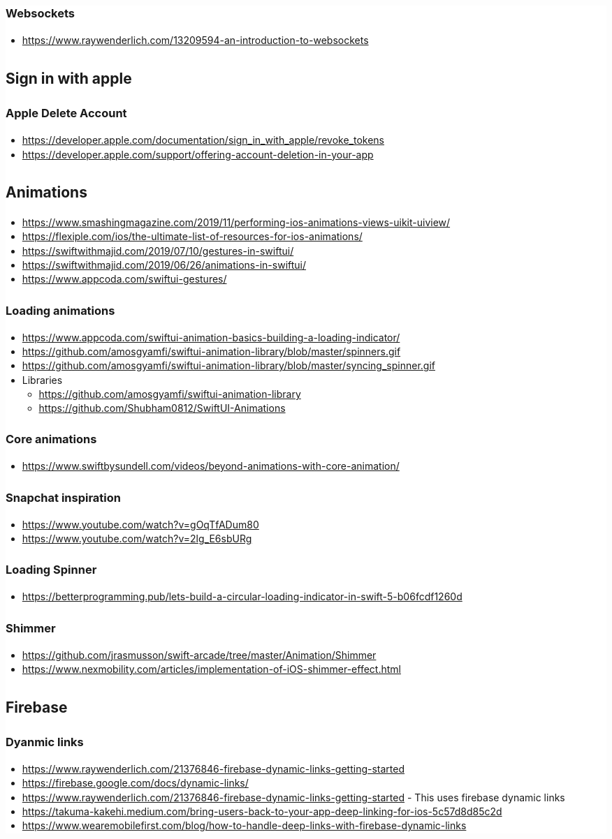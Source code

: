 

### Websockets
- https://www.raywenderlich.com/13209594-an-introduction-to-websockets

## Sign in with apple

### Apple Delete Account
- https://developer.apple.com/documentation/sign_in_with_apple/revoke_tokens
- https://developer.apple.com/support/offering-account-deletion-in-your-app

## Animations

- https://www.smashingmagazine.com/2019/11/performing-ios-animations-views-uikit-uiview/
- https://flexiple.com/ios/the-ultimate-list-of-resources-for-ios-animations/
- https://swiftwithmajid.com/2019/07/10/gestures-in-swiftui/
- https://swiftwithmajid.com/2019/06/26/animations-in-swiftui/
- https://www.appcoda.com/swiftui-gestures/

### Loading animations
- https://www.appcoda.com/swiftui-animation-basics-building-a-loading-indicator/
- https://github.com/amosgyamfi/swiftui-animation-library/blob/master/spinners.gif
- https://github.com/amosgyamfi/swiftui-animation-library/blob/master/syncing_spinner.gif
- Libraries
    - https://github.com/amosgyamfi/swiftui-animation-library
    - https://github.com/Shubham0812/SwiftUI-Animations


### Core animations
- https://www.swiftbysundell.com/videos/beyond-animations-with-core-animation/


### Snapchat inspiration
- https://www.youtube.com/watch?v=gOqTfADum80
- https://www.youtube.com/watch?v=2lg_E6sbURg

### Loading Spinner
- https://betterprogramming.pub/lets-build-a-circular-loading-indicator-in-swift-5-b06fcdf1260d

### Shimmer
- https://github.com/jrasmusson/swift-arcade/tree/master/Animation/Shimmer 
- https://www.nexmobility.com/articles/implementation-of-iOS-shimmer-effect.html

## Firebase

### Dyanmic links
- https://www.raywenderlich.com/21376846-firebase-dynamic-links-getting-started 
- https://firebase.google.com/docs/dynamic-links/	
- https://www.raywenderlich.com/21376846-firebase-dynamic-links-getting-started - This uses firebase dynamic links
- https://takuma-kakehi.medium.com/bring-users-back-to-your-app-deep-linking-for-ios-5c57d8d85c2d
- https://www.wearemobilefirst.com/blog/how-to-handle-deep-links-with-firebase-dynamic-links
